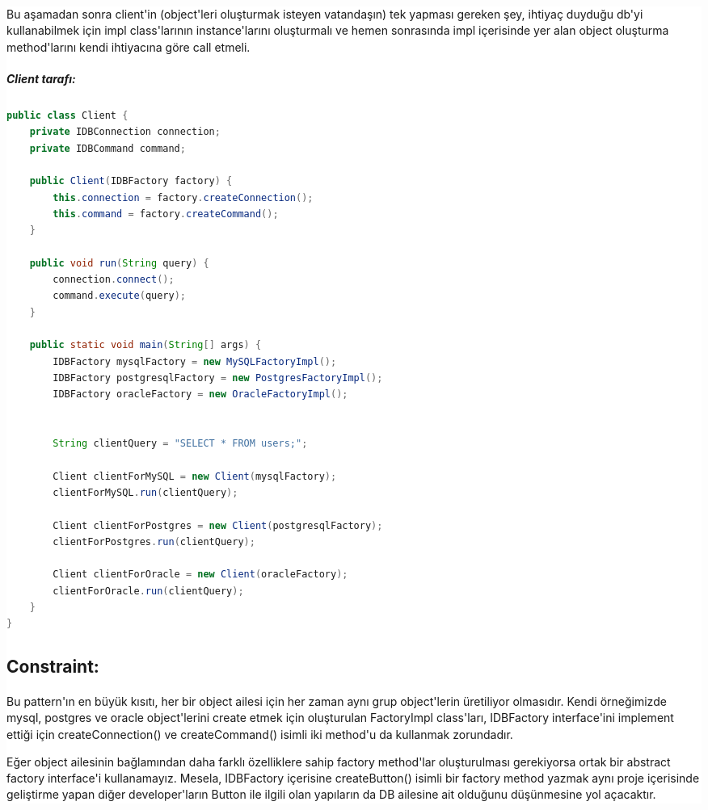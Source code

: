 Bu aşamadan sonra client'in (object'leri oluşturmak isteyen vatandaşın) tek yapması gereken şey, ihtiyaç duyduğu
db'yi kullanabilmek için impl class'larının instance'larını oluşturmalı ve hemen sonrasında impl içerisinde yer alan object 
oluşturma method'larını kendi ihtiyacına göre call etmeli. 

##### **Client tarafı:**

```java
public class Client {
    private IDBConnection connection;
    private IDBCommand command;

    public Client(IDBFactory factory) {
        this.connection = factory.createConnection();
        this.command = factory.createCommand();
    }

    public void run(String query) {
        connection.connect();
        command.execute(query);
    }

    public static void main(String[] args) {
        IDBFactory mysqlFactory = new MySQLFactoryImpl();
        IDBFactory postgresqlFactory = new PostgresFactoryImpl();
        IDBFactory oracleFactory = new OracleFactoryImpl();


        String clientQuery = "SELECT * FROM users;";

        Client clientForMySQL = new Client(mysqlFactory);
        clientForMySQL.run(clientQuery);

        Client clientForPostgres = new Client(postgresqlFactory);
        clientForPostgres.run(clientQuery);

        Client clientForOracle = new Client(oracleFactory);
        clientForOracle.run(clientQuery);
    }
}
```
## Constraint:
Bu pattern'ın en büyük kısıtı, her bir object ailesi için her zaman aynı grup object'lerin üretiliyor olmasıdır.
Kendi örneğimizde mysql, postgres ve oracle object'lerini create etmek için oluşturulan FactoryImpl class'ları, IDBFactory
interface'ini implement ettiği için createConnection() ve createCommand() isimli iki method'u da kullanmak zorundadır. 

Eğer object ailesinin bağlamından daha farklı özelliklere sahip factory method'lar oluşturulması gerekiyorsa ortak bir 
abstract factory interface'i kullanamayız. Mesela, IDBFactory içerisine createButton() isimli bir factory method yazmak 
aynı proje içerisinde geliştirme yapan diğer developer'ların Button ile ilgili olan yapıların da DB ailesine ait olduğunu 
düşünmesine yol açacaktır.
